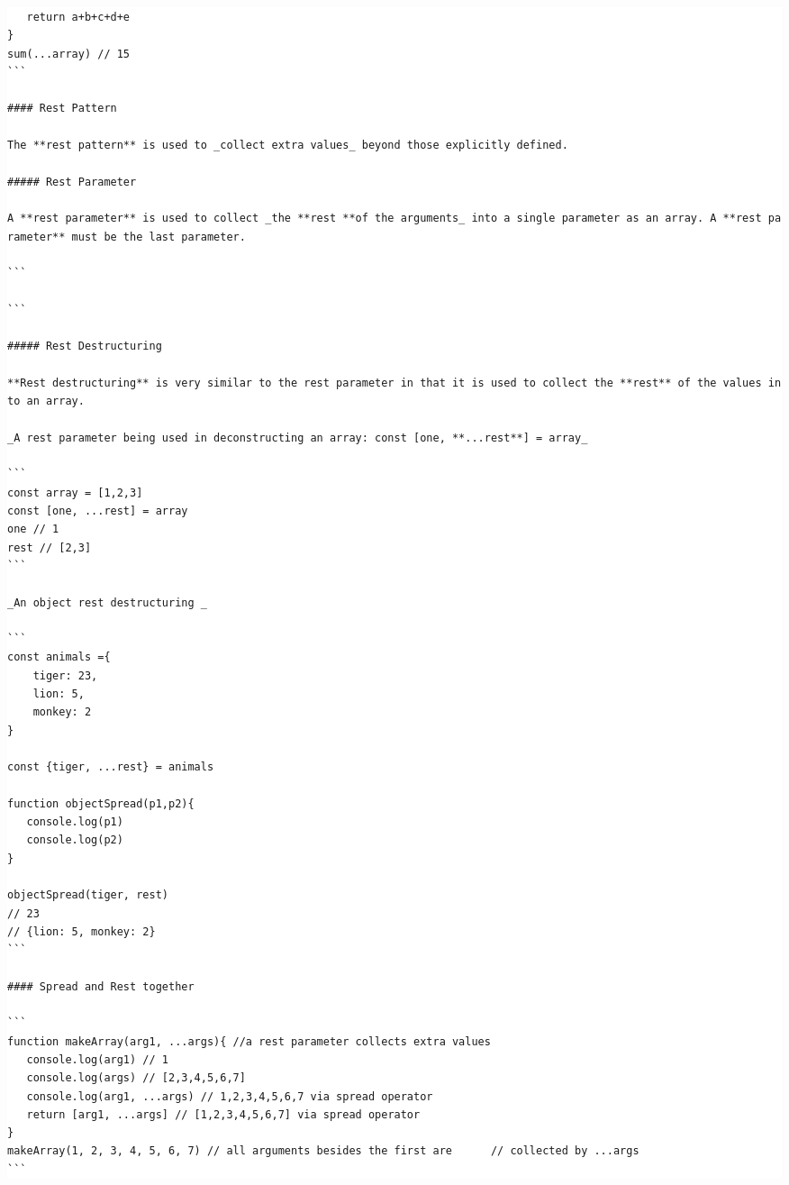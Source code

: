 ````
   return a+b+c+d+e
}
sum(...array) // 15
```

#### Rest Pattern

The **rest pattern** is used to _collect extra values_ beyond those explicitly defined.

##### Rest Parameter

A **rest parameter** is used to collect _the **rest **of the arguments_ into a single parameter as an array. A **rest parameter** must be the last parameter.

```

```

##### Rest Destructuring

**Rest destructuring** is very similar to the rest parameter in that it is used to collect the **rest** of the values into an array.

_A rest parameter being used in deconstructing an array: const [one, **...rest**] = array_

```
const array = [1,2,3]
const [one, ...rest] = array
one // 1
rest // [2,3]
```

_An object rest destructuring _

```
const animals ={
    tiger: 23,
    lion: 5,
    monkey: 2
}

const {tiger, ...rest} = animals

function objectSpread(p1,p2){
   console.log(p1)
   console.log(p2)
}

objectSpread(tiger, rest)
// 23
// {lion: 5, monkey: 2}
```

#### Spread and Rest together

```
function makeArray(arg1, ...args){ //a rest parameter collects extra values
   console.log(arg1) // 1
   console.log(args) // [2,3,4,5,6,7]
   console.log(arg1, ...args) // 1,2,3,4,5,6,7 via spread operator
   return [arg1, ...args] // [1,2,3,4,5,6,7] via spread operator
}
makeArray(1, 2, 3, 4, 5, 6, 7) // all arguments besides the first are      // collected by ...args
```

````